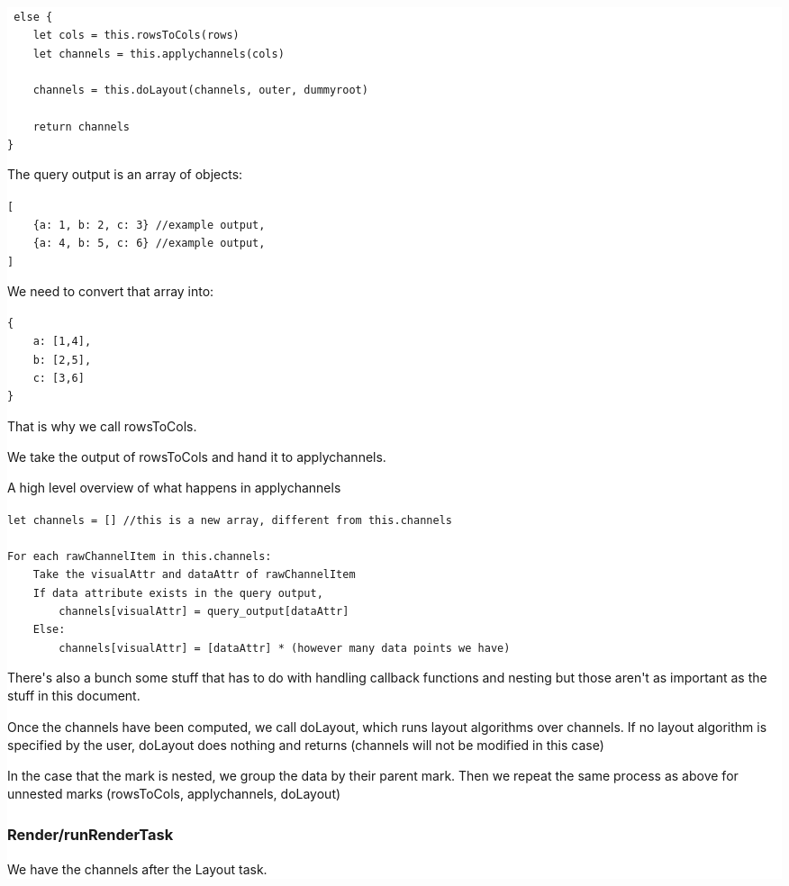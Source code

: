 ```code
 else {
    let cols = this.rowsToCols(rows)
    let channels = this.applychannels(cols)

    channels = this.doLayout(channels, outer, dummyroot)

    return channels
}
```

The query output is an array of objects:
```code
[
    {a: 1, b: 2, c: 3} //example output,
    {a: 4, b: 5, c: 6} //example output,
]
```
We need to convert that array into:
```code
{
    a: [1,4],
    b: [2,5],
    c: [3,6]
}
```
That is why we call rowsToCols.

We take the output of rowsToCols and hand it to applychannels.

A high level overview of what happens in applychannels

```code
let channels = [] //this is a new array, different from this.channels

For each rawChannelItem in this.channels:
    Take the visualAttr and dataAttr of rawChannelItem
    If data attribute exists in the query output,
        channels[visualAttr] = query_output[dataAttr]
    Else:
        channels[visualAttr] = [dataAttr] * (however many data points we have)
```

There's also a bunch some stuff that has to do with handling callback functions and nesting but those aren't as important as the stuff in this document.

Once the channels have been computed, we call doLayout, which runs layout algorithms over channels. If no layout algorithm is specified by the user, doLayout does nothing and returns (channels will not be modified in this case)

In the case that the mark is nested, we group the data by their parent mark. Then we repeat the same process as above for unnested marks (rowsToCols, applychannels, doLayout)

### Render/runRenderTask

We have the channels after the Layout task.
